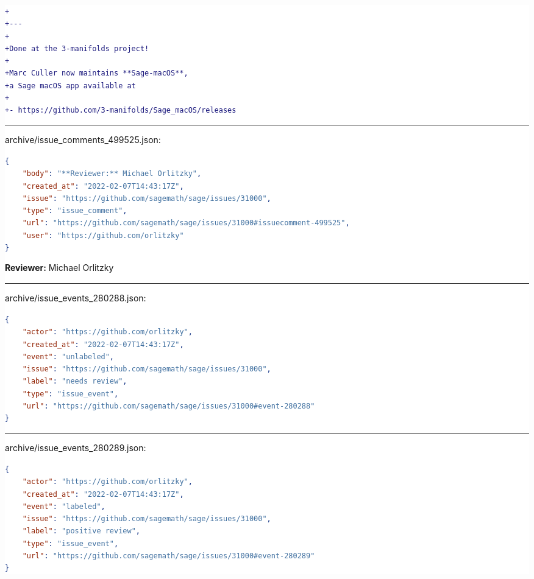 ``````diff
+
+---
+
+Done at the 3-manifolds project!
+
+Marc Culler now maintains **Sage-macOS**,
+a Sage macOS app available at
+
+- https://github.com/3-manifolds/Sage_macOS/releases
``````




---

archive/issue_comments_499525.json:
```json
{
    "body": "**Reviewer:** Michael Orlitzky",
    "created_at": "2022-02-07T14:43:17Z",
    "issue": "https://github.com/sagemath/sage/issues/31000",
    "type": "issue_comment",
    "url": "https://github.com/sagemath/sage/issues/31000#issuecomment-499525",
    "user": "https://github.com/orlitzky"
}
```

**Reviewer:** Michael Orlitzky



---

archive/issue_events_280288.json:
```json
{
    "actor": "https://github.com/orlitzky",
    "created_at": "2022-02-07T14:43:17Z",
    "event": "unlabeled",
    "issue": "https://github.com/sagemath/sage/issues/31000",
    "label": "needs review",
    "type": "issue_event",
    "url": "https://github.com/sagemath/sage/issues/31000#event-280288"
}
```



---

archive/issue_events_280289.json:
```json
{
    "actor": "https://github.com/orlitzky",
    "created_at": "2022-02-07T14:43:17Z",
    "event": "labeled",
    "issue": "https://github.com/sagemath/sage/issues/31000",
    "label": "positive review",
    "type": "issue_event",
    "url": "https://github.com/sagemath/sage/issues/31000#event-280289"
}
```
